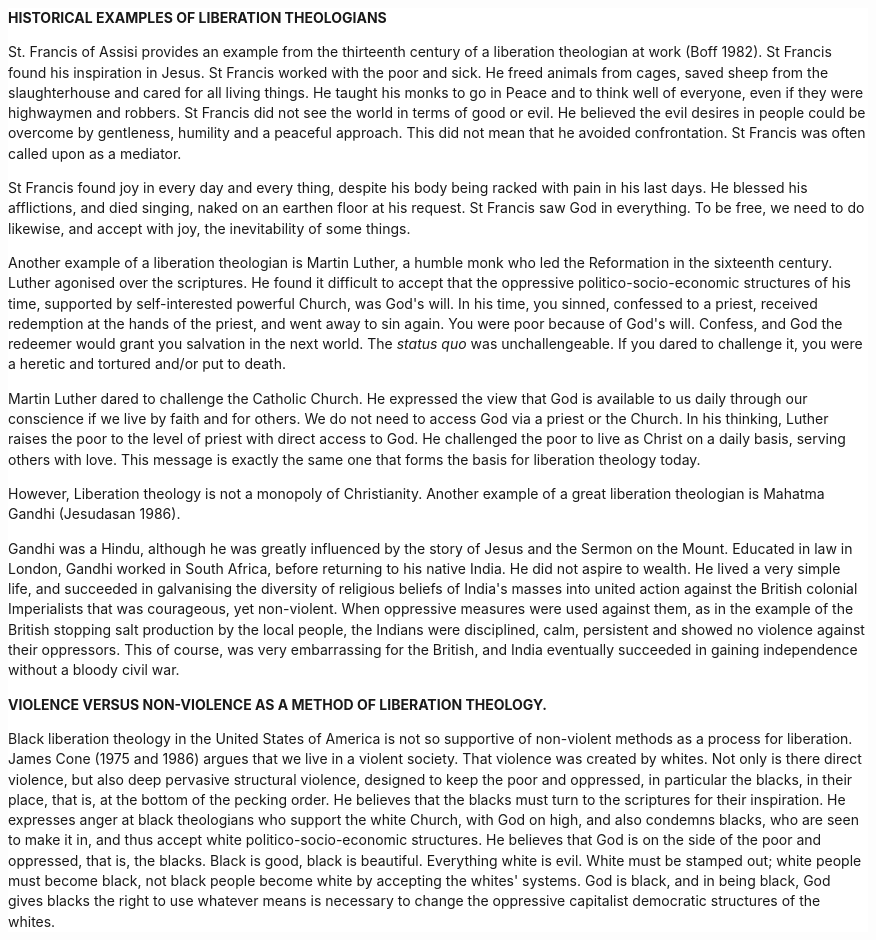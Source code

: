 **HISTORICAL EXAMPLES OF LIBERATION THEOLOGIANS**

St. Francis of Assisi provides an example from the thirteenth century of a liberation theologian at work (Boff 1982). St Francis found his inspiration in Jesus. St Francis worked with the poor and sick. He freed animals from cages, saved sheep from the slaughterhouse and cared for all living things. He taught his monks to go in Peace and to think well of everyone, even if they were highwaymen and robbers. St Francis did not see the world in terms of good or evil. He believed the evil desires in people could be overcome by gentleness, humility and a peaceful approach. This did not mean that he avoided confrontation. St Francis was often called upon as a mediator.

St Francis found joy in every day and every thing, despite his body being racked with pain in his last days. He blessed his afflictions, and died singing, naked on an earthen floor at his request. St Francis saw God in everything. To be free, we need to do likewise, and accept with joy, the inevitability of some things.

Another example of a liberation theologian is Martin Luther, a humble monk who led the Reformation in the sixteenth century. Luther agonised over the scriptures. He found it difficult to accept that the oppressive politico-socio-economic structures of his time, supported by self-interested powerful Church, was God's will. In his time, you sinned, confessed to a priest, received redemption at the hands of the priest, and went away to sin again. You were poor because of God's will. Confess, and God the redeemer would grant you salvation in the next world. The _status quo_ was unchallengeable. If you dared to challenge it, you were a heretic and tortured and/or put to death.

Martin Luther dared to challenge the Catholic Church. He expressed the view that God is available to us daily through our conscience if we live by faith and for others. We do not need to access God via a priest or the Church. In his thinking, Luther raises the poor to the level of priest with direct access to God. He challenged the poor to live as Christ on a daily basis, serving others with love. This message is exactly the same one that forms the basis for liberation theology today.

However, Liberation theology is not a monopoly of Christianity. Another example of a great liberation theologian is Mahatma Gandhi (Jesudasan 1986).

Gandhi was a Hindu, although he was greatly influenced by the story of Jesus and the Sermon on the Mount. Educated in law in London, Gandhi worked in South Africa, before returning to his native India. He did not aspire to wealth. He lived a very simple life, and succeeded in galvanising the diversity of religious beliefs of India's masses into united action against the British colonial Imperialists that was courageous, yet non-violent. When oppressive measures were used against them, as in the example of the British stopping salt production by the local people, the Indians were disciplined, calm, persistent and showed no violence against their oppressors. This of course, was very embarrassing for the British, and India eventually succeeded in gaining independence without a bloody civil war.

**VIOLENCE VERSUS NON-VIOLENCE AS A METHOD OF LIBERATION THEOLOGY.**

Black liberation theology in the United States of America is not so supportive of non-violent methods as a process for liberation. James Cone (1975 and 1986) argues that we live in a violent society. That violence was created by whites. Not only is there direct violence, but also deep pervasive structural violence, designed to keep the poor and oppressed, in particular the blacks, in their place, that is, at the bottom of the pecking order. He believes that the blacks must turn to the scriptures for their inspiration. He expresses anger at black theologians who support the white Church, with God on high, and also condemns blacks, who are seen to make it in, and thus accept white politico-socio-economic structures. He believes that God is on the side of the poor and oppressed, that is, the blacks. Black is good, black is beautiful. Everything white is evil. White must be stamped out; white people must become black, not black people become white by accepting the whites' systems. God is black, and in being black, God gives blacks the right to use whatever means is necessary to change the oppressive capitalist democratic structures of the whites.
